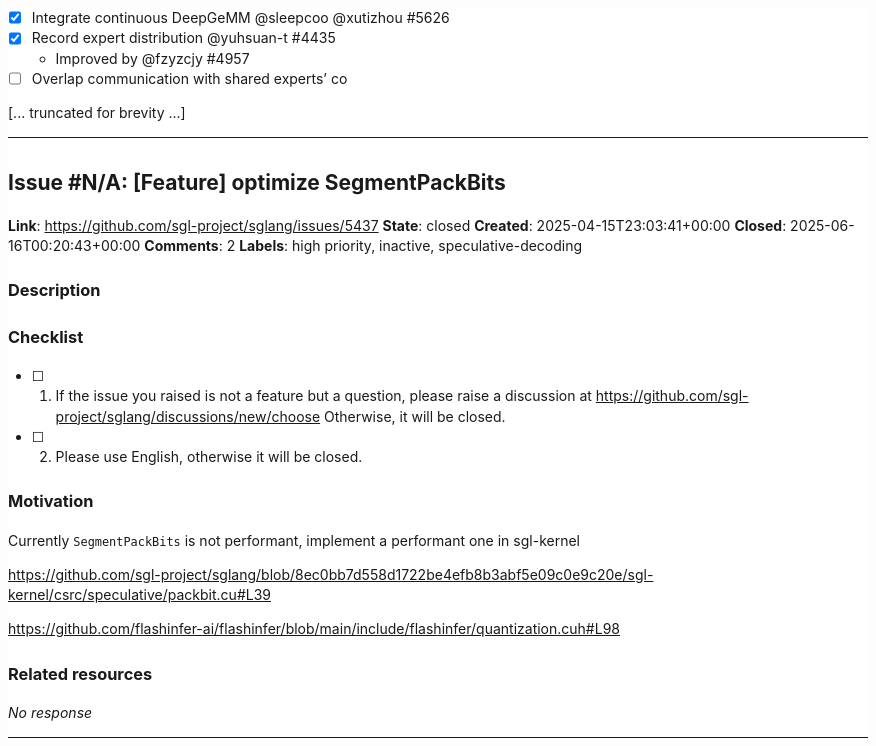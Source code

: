 - [x] Integrate continuous DeepGeMM @sleepcoo @xutizhou  #5626 
- [x] Record expert distribution @yuhsuan-t #4435 
  - Improved by @fzyzcjy #4957  
- [ ] Overlap communication with shared experts’ co

[... truncated for brevity ...]

---

## Issue #N/A: [Feature] optimize SegmentPackBits

**Link**: https://github.com/sgl-project/sglang/issues/5437
**State**: closed
**Created**: 2025-04-15T23:03:41+00:00
**Closed**: 2025-06-16T00:20:43+00:00
**Comments**: 2
**Labels**: high priority, inactive, speculative-decoding

### Description

### Checklist

- [ ] 1. If the issue you raised is not a feature but a question, please raise a discussion at https://github.com/sgl-project/sglang/discussions/new/choose Otherwise, it will be closed.
- [ ] 2. Please use English, otherwise it will be closed.

### Motivation

Currently `SegmentPackBits` is not performant, implement a performant one in sgl-kernel

https://github.com/sgl-project/sglang/blob/8ec0bb7d558d1722be4efb8b3abf5e09c0e9c20e/sgl-kernel/csrc/speculative/packbit.cu#L39

https://github.com/flashinfer-ai/flashinfer/blob/main/include/flashinfer/quantization.cuh#L98

### Related resources

_No response_

---

